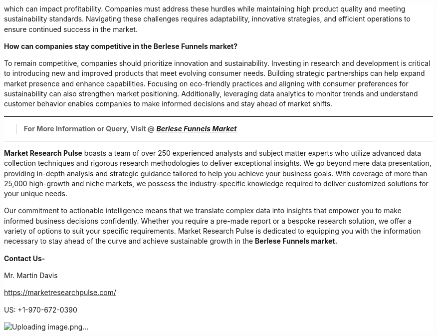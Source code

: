 which can impact profitability. Companies must address these hurdles while maintaining high product quality and meeting sustainability standards. Navigating these challenges requires adaptability, innovative strategies, and efficient operations to ensure continued success in the market.</p><p><strong>How can companies stay competitive in the Berlese Funnels market?</strong></p><p>To remain competitive, companies should prioritize innovation and sustainability. Investing in research and development is critical to introducing new and improved products that meet evolving consumer needs. Building strategic partnerships can help expand market presence and enhance capabilities. Focusing on eco-friendly practices and aligning with consumer preferences for sustainability can also strengthen market positioning. Additionally, leveraging data analytics to monitor trends and understand customer behavior enables companies to make informed decisions and stay ahead of market shifts.</p><hr /><blockquote><p><strong>For More Information or Query, Visit @&nbsp;<em><a href="https://marketresearchpulse.com/report/97449/berlese-funnels-market?utm_source=Linkedin&utm_medium=0112">Berlese Funnels Market</a></em></strong></p></blockquote><hr /><p><strong>Market Research Pulse</strong> boasts a team of over 250 experienced analysts and subject matter experts who utilize advanced data collection techniques and rigorous research methodologies to deliver exceptional insights. We go beyond mere data presentation, providing in-depth analysis and strategic guidance tailored to help you achieve your business goals. With coverage of more than 25,000 high-growth and niche markets, we possess the industry-specific knowledge required to deliver customized solutions for your unique needs.</p><p>Our commitment to actionable intelligence means that we translate complex data into insights that empower you to make informed business decisions confidently. Whether you require a pre-made report or a bespoke research solution, we offer a variety of options to suit your specific requirements. Market Research Pulse is dedicated to equipping you with the information necessary to stay ahead of the curve and achieve sustainable growth in the <strong>Berlese Funnels market.</strong></p><p><strong>Contact Us-</strong></p><p>Mr. Martin Davis</p><p>https://marketresearchpulse.com/</p><p>US: +1-970-672-0390</p>
![Uploading image.png…]()
